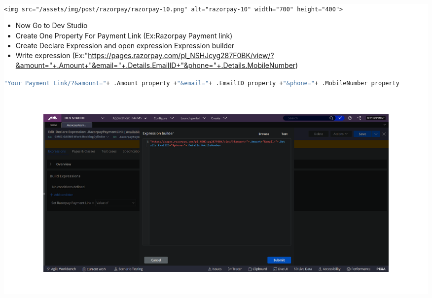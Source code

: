     <img src="/assets/img/post/razorpay/razorpay-10.png" alt="razorpay-10" width="700" height="400">
</div>

* Now Go to Dev Studio
* Create One Property For Payment Link (Ex:Razorpay Payment link)
* Create Declare Expression and open expression Expression builder
* Write expression (Ex:"https://pages.razorpay.com/pl_NSHJcyg287F0BK/view/?&amount="+.Amount+"&email="+.Details.EmailID+"&phone="+.Details.MobileNumber)
```bash 
"Your Payment Link/?&amount="+ .Amount property +"&email="+ .EmailID property +"&phone="+ .MobileNumber property
```
<div style="text-align: center;">
    <img src="/assets/img/post/razorpay/razorpay-11.png" alt="razorpay-11" width="700" height="400">
</div>
